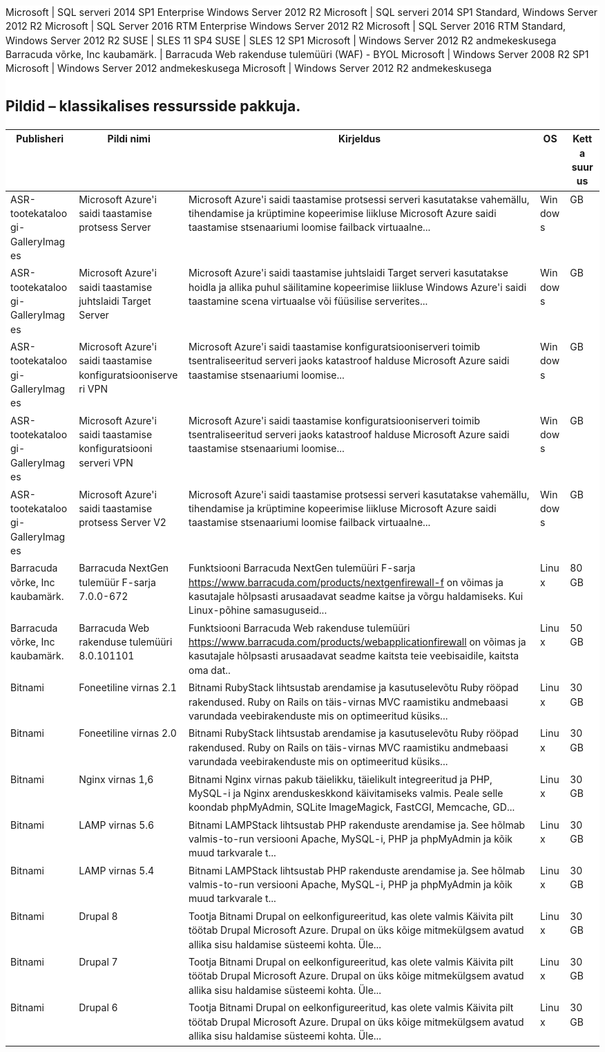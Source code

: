 Microsoft | SQL serveri 2014 SP1 Enterprise Windows Server 2012 R2
Microsoft | SQL serveri 2014 SP1 Standard, Windows Server 2012 R2
Microsoft | SQL Server 2016 RTM Enterprise Windows Server 2012 R2
Microsoft | SQL Server 2016 RTM Standard, Windows Server 2012 R2
SUSE | SLES 11 SP4
SUSE | SLES 12 SP1
Microsoft | Windows Server 2012 R2 andmekeskusega
Barracuda võrke, Inc kaubamärk. | Barracuda Web rakenduse tulemüüri (WAF) - BYOL
Microsoft | Windows Server 2008 R2 SP1
Microsoft | Windows Server 2012 andmekeskusega
Microsoft | Windows Server 2012 R2 andmekeskusega


## <a name="images---classic-resource-provider"></a>Pildid – klassikalises ressursside pakkuja.

Publisheri|Pildi nimi|Kirjeldus|OS|Ketta suurus
---|---|---|---|---
ASR-tootekataloogi-GalleryImages|Microsoft Azure'i saidi taastamise protsess Server|Microsoft Azure'i saidi taastamise protsessi serveri kasutatakse vahemällu, tihendamise ja krüptimine kopeerimise liikluse Microsoft Azure saidi taastamise stsenaariumi loomise failback virtuaalne...|Windows| GB
ASR-tootekataloogi-GalleryImages|Microsoft Azure'i saidi taastamise juhtslaidi Target Server|Microsoft Azure'i saidi taastamise juhtslaidi Target serveri kasutatakse hoidla ja allika puhul säilitamine kopeerimise liikluse Windows Azure'i saidi taastamine scena virtuaalse või füüsilise serverites...|Windows| GB
ASR-tootekataloogi-GalleryImages|Microsoft Azure'i saidi taastamise konfiguratsiooniserveri VPN|Microsoft Azure'i saidi taastamise konfiguratsiooniserveri toimib tsentraliseeritud serveri jaoks katastroof halduse Microsoft Azure saidi taastamise stsenaariumi loomise...|Windows| GB
ASR-tootekataloogi-GalleryImages|Microsoft Azure'i saidi taastamise konfiguratsiooni serveri VPN|Microsoft Azure'i saidi taastamise konfiguratsiooniserveri toimib tsentraliseeritud serveri jaoks katastroof halduse Microsoft Azure saidi taastamise stsenaariumi loomise...|Windows| GB
ASR-tootekataloogi-GalleryImages|Microsoft Azure'i saidi taastamise protsess Server V2|Microsoft Azure'i saidi taastamise protsessi serveri kasutatakse vahemällu, tihendamise ja krüptimine kopeerimise liikluse Microsoft Azure saidi taastamise stsenaariumi loomise failback virtuaalne...|Windows| GB
Barracuda võrke, Inc kaubamärk.|Barracuda NextGen tulemüür F-sarja 7.0.0-672|Funktsiooni Barracuda NextGen tulemüüri F-sarja https://www.barracuda.com/products/nextgenfirewall-f on võimas ja kasutajale hõlpsasti arusaadavat seadme kaitse ja võrgu haldamiseks. Kui Linux-põhine samasuguseid...|Linux|80 GB
Barracuda võrke, Inc kaubamärk.|Barracuda Web rakenduse tulemüüri 8.0.101101|Funktsiooni Barracuda Web rakenduse tulemüüri https://www.barracuda.com/products/webapplicationfirewall on võimas ja kasutajale hõlpsasti arusaadavat seadme kaitsta teie veebisaidile, kaitsta oma dat..|Linux|50 GB
Bitnami|Foneetiline virnas 2.1|Bitnami RubyStack lihtsustab arendamise ja kasutuselevõtu Ruby rööpad rakendused. Ruby on Rails on täis-virnas MVC raamistiku andmebaasi varundada veebirakenduste mis on optimeeritud küsiks...|Linux|30 GB
Bitnami|Foneetiline virnas 2.0|Bitnami RubyStack lihtsustab arendamise ja kasutuselevõtu Ruby rööpad rakendused. Ruby on Rails on täis-virnas MVC raamistiku andmebaasi varundada veebirakenduste mis on optimeeritud küsiks...|Linux|30 GB
Bitnami|Nginx virnas 1,6|Bitnami Nginx virnas pakub täielikku, täielikult integreeritud ja PHP, MySQL-i ja Nginx arenduskeskkond käivitamiseks valmis. Peale selle koondab phpMyAdmin, SQLite ImageMagick, FastCGI, Memcache, GD...|Linux|30 GB
Bitnami|LAMP virnas 5.6|Bitnami LAMPStack lihtsustab PHP rakenduste arendamise ja. See hõlmab valmis-to-run versiooni Apache, MySQL-i, PHP ja phpMyAdmin ja kõik muud tarkvarale t...|Linux|30 GB
Bitnami|LAMP virnas 5.4|Bitnami LAMPStack lihtsustab PHP rakenduste arendamise ja. See hõlmab valmis-to-run versiooni Apache, MySQL-i, PHP ja phpMyAdmin ja kõik muud tarkvarale t...|Linux|30 GB
Bitnami|Drupal 8|Tootja Bitnami Drupal on eelkonfigureeritud, kas olete valmis Käivita pilt töötab Drupal Microsoft Azure. Drupal on üks kõige mitmekülgsem avatud allika sisu haldamise süsteemi kohta. Üle...|Linux|30 GB
Bitnami|Drupal 7|Tootja Bitnami Drupal on eelkonfigureeritud, kas olete valmis Käivita pilt töötab Drupal Microsoft Azure. Drupal on üks kõige mitmekülgsem avatud allika sisu haldamise süsteemi kohta. Üle...|Linux|30 GB
Bitnami|Drupal 6|Tootja Bitnami Drupal on eelkonfigureeritud, kas olete valmis Käivita pilt töötab Drupal Microsoft Azure. Drupal on üks kõige mitmekülgsem avatud allika sisu haldamise süsteemi kohta. Üle...|Linux|30 GB